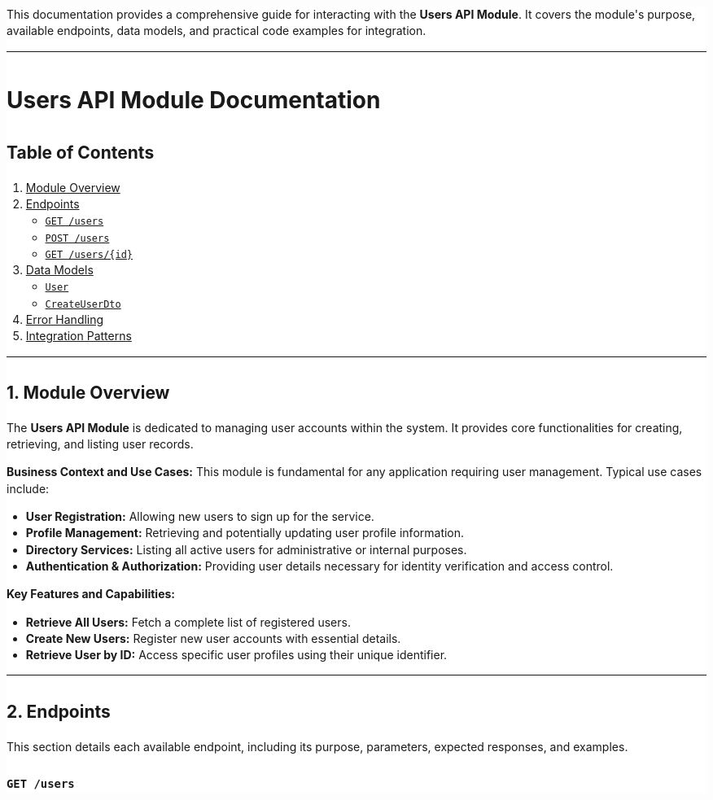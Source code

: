 This documentation provides a comprehensive guide for interacting with the **Users API Module**. It covers the module's purpose, available endpoints, data models, and practical code examples for integration.

---

# Users API Module Documentation

## Table of Contents

1.  [Module Overview](#module-overview)
2.  [Endpoints](#endpoints)
    *   [`GET /users`](#get-users)
    *   [`POST /users`](#post-users)
    *   [`GET /users/{id}`](#get-usersid)
3.  [Data Models](#data-models)
    *   [`User`](#user-model)
    *   [`CreateUserDto`](#createuserdto-model)
4.  [Error Handling](#error-handling)
5.  [Integration Patterns](#integration-patterns)

---

## 1. Module Overview

The **Users API Module** is dedicated to managing user accounts within the system. It provides core functionalities for creating, retrieving, and listing user records.

**Business Context and Use Cases:**
This module is fundamental for any application requiring user management. Typical use cases include:
*   **User Registration:** Allowing new users to sign up for the service.
*   **Profile Management:** Retrieving and potentially updating user profile information.
*   **Directory Services:** Listing all active users for administrative or internal purposes.
*   **Authentication & Authorization:** Providing user details necessary for identity verification and access control.

**Key Features and Capabilities:**
*   **Retrieve All Users:** Fetch a complete list of registered users.
*   **Create New Users:** Register new user accounts with essential details.
*   **Retrieve User by ID:** Access specific user profiles using their unique identifier.

---

## 2. Endpoints

This section details each available endpoint, including its purpose, parameters, expected responses, and examples.

### `GET /users`
